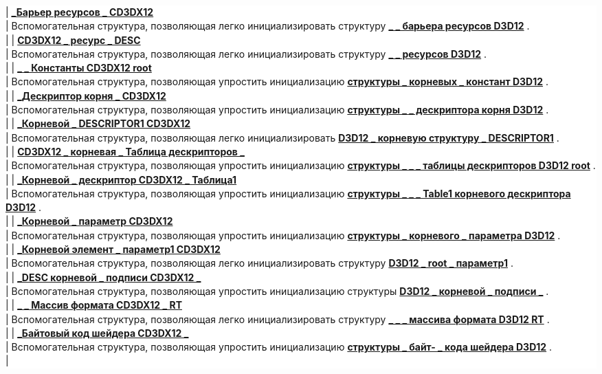 | [**\_Барьер ресурсов \_ CD3DX12**](cd3dx12-resource-barrier.md)<br/>                                                           | Вспомогательная структура, позволяющая легко инициализировать структуру [**\_ \_ барьера ресурсов D3D12**](/windows/desktop/api/d3d12/ns-d3d12-d3d12_resource_barrier) . <br/>                                                                                                                                                                         |
| [**CD3DX12 \_ ресурс \_ DESC**](cd3dx12-resource-desc.md)<br/>                                                                 | Вспомогательная структура, позволяющая легко инициализировать структуру [**\_ \_ ресурсов D3D12**](/windows/desktop/api/d3d12/ns-d3d12-d3d12_resource_desc) . <br/>                                                                                                                                                                               |
| [**\_ \_ Константы CD3DX12 root**](cd3dx12-root-constants.md)<br/>                                                               | Вспомогательная структура, позволяющая упростить инициализацию [**структуры \_ корневых \_ констант D3D12**](/windows/desktop/api/d3d12/ns-d3d12-d3d12_root_constants) . <br/>                                                                                                                                                                             |
| [**\_Дескриптор корня \_ CD3DX12**](cd3dx12-root-descriptor.md)<br/>                                                             | Вспомогательная структура, позволяющая упростить инициализацию [**структуры \_ \_ дескриптора корня D3D12**](/windows/desktop/api/d3d12/ns-d3d12-d3d12_root_descriptor) . <br/>                                                                                                                                                                           |
| [**\_Корневой \_ DESCRIPTOR1 CD3DX12**](cd3dx12-root-descriptor1.md)<br/>                                                           | Вспомогательная структура, позволяющая легко инициализировать [**D3D12 \_ корневую структуру \_ DESCRIPTOR1**](/windows/desktop/api/d3d12/ns-d3d12-d3d12_root_descriptor1) .<br/>                                                                                                                                                                          |
| [**CD3DX12 \_ корневая \_ Таблица дескрипторов \_**](cd3dx12-root-descriptor-table.md)<br/>                                                | Вспомогательная структура, позволяющая упростить инициализацию [**структуры \_ \_ \_ таблицы дескрипторов D3D12 root**](/windows/desktop/api/d3d12/ns-d3d12-d3d12_root_descriptor_table) . <br/>                                                                                                                                                              |
| [**\_Корневой \_ дескриптор CD3DX12 \_ Таблица1**](cd3dx12-root-descriptor-table1.md)<br/>                                              | Вспомогательная структура, позволяющая упростить инициализацию [**структуры \_ \_ \_ Table1 корневого дескриптора D3D12**](/windows/desktop/api/d3d12/ns-d3d12-d3d12_root_descriptor_table1) .<br/>                                                                                                                                                             |
| [**\_Корневой \_ параметр CD3DX12**](cd3dx12-root-parameter.md)<br/>                                                               | Вспомогательная структура, позволяющая упростить инициализацию [**структуры \_ корневого \_ параметра D3D12**](/windows/desktop/api/d3d12/ns-d3d12-d3d12_root_parameter) . <br/>                                                                                                                                                                             |
| [**\_Корневой элемент \_ параметр1 CD3DX12**](cd3dx12-root-parameter1.md)<br/>                                                             | Вспомогательная структура, позволяющая легко инициализировать структуру [**D3D12 \_ root \_ параметр1**](/windows/desktop/api/d3d12/ns-d3d12-d3d12_root_parameter1) .<br/>                                                                                                                                                                            |
| [**\_DESC корневой \_ подписи CD3DX12 \_**](cd3dx12-root-signature-desc.md)<br/>                                                    | Вспомогательная структура, позволяющая упростить инициализацию структуры [**D3D12 \_ корневой \_ подписи \_**](/windows/desktop/api/d3d12/ns-d3d12-d3d12_root_signature_desc) . <br/>                                                                                                                                                                  |
| [**\_ \_ Массив формата CD3DX12 \_ RT**](cd3dx12-rt-format-array.md)<br/>                                                            | Вспомогательная структура, позволяющая легко инициализировать структуру [**\_ \_ \_ массива формата D3D12 RT**](/windows/desktop/api/d3d12/ns-d3d12-d3d12_rt_format_array) .<br/>                                                                                                                                                                           |
| [**\_Байтовый код шейдера CD3DX12 \_**](cd3dx12-shader-bytecode.md)<br/>                                                             | Вспомогательная структура, позволяющая упростить инициализацию [**структуры \_ байт- \_ кода шейдера D3D12**](/windows/desktop/api/d3d12/ns-d3d12-d3d12_shader_bytecode) .<br/>                                                                                                                                                                            |